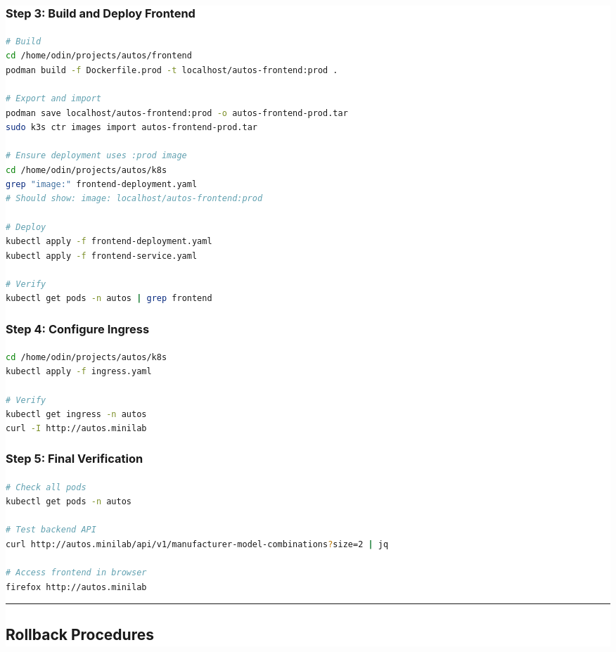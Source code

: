 ### Step 3: Build and Deploy Frontend

```bash
# Build
cd /home/odin/projects/autos/frontend
podman build -f Dockerfile.prod -t localhost/autos-frontend:prod .

# Export and import
podman save localhost/autos-frontend:prod -o autos-frontend-prod.tar
sudo k3s ctr images import autos-frontend-prod.tar

# Ensure deployment uses :prod image
cd /home/odin/projects/autos/k8s
grep "image:" frontend-deployment.yaml
# Should show: image: localhost/autos-frontend:prod

# Deploy
kubectl apply -f frontend-deployment.yaml
kubectl apply -f frontend-service.yaml

# Verify
kubectl get pods -n autos | grep frontend
```

### Step 4: Configure Ingress

```bash
cd /home/odin/projects/autos/k8s
kubectl apply -f ingress.yaml

# Verify
kubectl get ingress -n autos
curl -I http://autos.minilab
```

### Step 5: Final Verification

```bash
# Check all pods
kubectl get pods -n autos

# Test backend API
curl http://autos.minilab/api/v1/manufacturer-model-combinations?size=2 | jq

# Access frontend in browser
firefox http://autos.minilab
```

---

## Rollback Procedures
